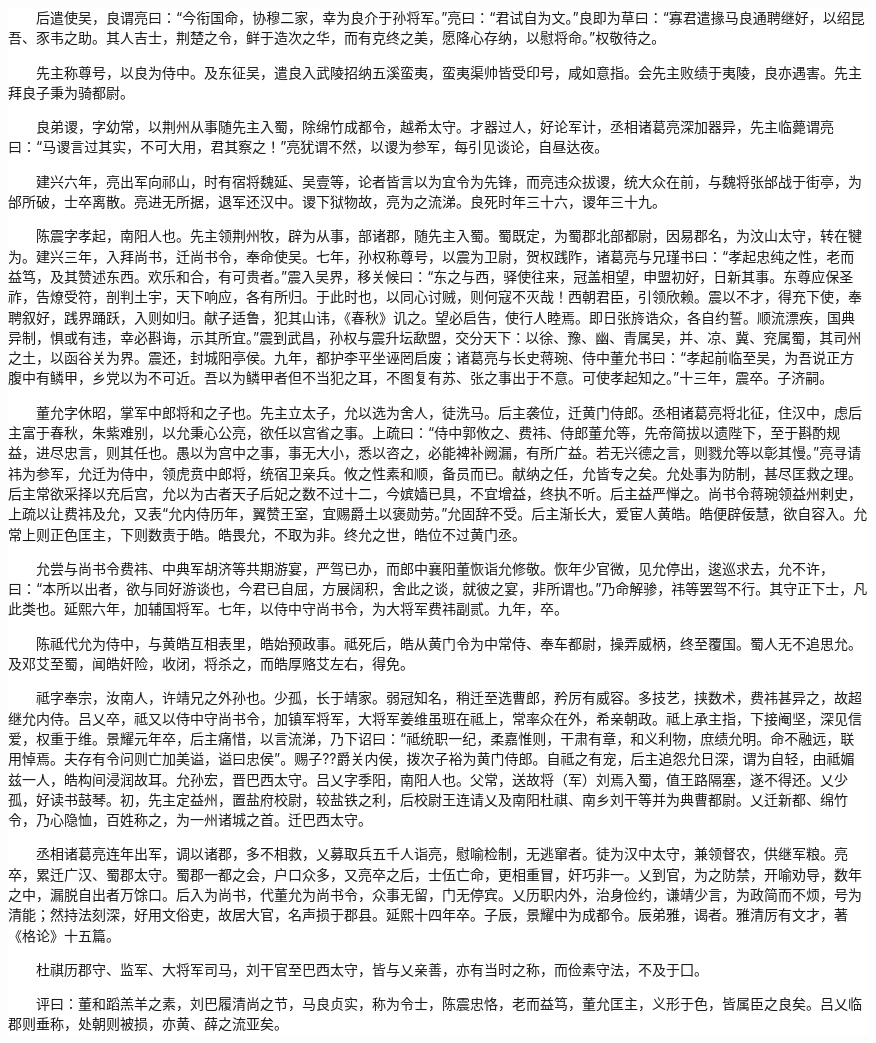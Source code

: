 　　后遣使吴，良谓亮曰：“今衔国命，协穆二家，幸为良介于孙将军。”亮曰：“君试自为文。”良即为草曰：“寡君遣掾马良通聘继好，以绍昆吾、豕韦之助。其人吉士，荆楚之令，鲜于造次之华，而有克终之美，愿降心存纳，以慰将命。”权敬待之。

　　先主称尊号，以良为侍中。及东征吴，遣良入武陵招纳五溪蛮夷，蛮夷渠帅皆受印号，咸如意指。会先主败绩于夷陵，良亦遇害。先主拜良子秉为骑都尉。

　　良弟谡，字幼常，以荆州从事随先主入蜀，除绵竹成都令，越希太守。才器过人，好论军计，丞相诸葛亮深加器异，先主临薨谓亮曰：“马谡言过其实，不可大用，君其察之！”亮犹谓不然，以谡为参军，每引见谈论，自昼达夜。

　　建兴六年，亮出军向祁山，时有宿将魏延、吴壹等，论者皆言以为宜令为先锋，而亮违众拔谡，统大众在前，与魏将张邰战于街亭，为邰所破，士卒离散。亮进无所据，退军还汉中。谡下狱物故，亮为之流涕。良死时年三十六，谡年三十九。

　　陈震字孝起，南阳人也。先主领荆州牧，辟为从事，部诸郡，随先主入蜀。蜀既定，为蜀郡北部都尉，因易郡名，为汶山太守，转在犍为。建兴三年，入拜尚书，迁尚书令，奉命使吴。七年，孙权称尊号，以震为卫尉，贺权践阼，诸葛亮与兄瑾书曰：“孝起忠纯之性，老而益笃，及其赞述东西。欢乐和合，有可贵者。”震入吴界，移关候曰：“东之与西，驿使往来，冠盖相望，申盟初好，日新其事。东尊应保圣祚，告燎受符，剖判土宇，天下响应，各有所归。于此时也，以同心讨贼，则何寇不灭哉！西朝君臣，引领欣赖。震以不才，得充下使，奉聘叙好，践界踊跃，入则如归。献子适鲁，犯其山讳，《春秋》讥之。望必启告，使行人睦焉。即日张旍诰众，各自约誓。顺流漂疾，国典异制，惧或有违，幸必斟诲，示其所宜。”震到武昌，孙权与震升坛歃盟，交分天下：以徐、豫、幽、青属吴，并、凉、冀、兖属蜀，其司州之土，以函谷关为界。震还，封城阳亭侯。九年，都护李平坐诬罔启废；诸葛亮与长史蒋琬、侍中董允书曰：“孝起前临至吴，为吾说正方腹中有鳞甲，乡党以为不可近。吾以为鳞甲者但不当犯之耳，不图复有苏、张之事出于不意。可使孝起知之。”十三年，震卒。子济嗣。

　　董允字休昭，掌军中郎将和之子也。先主立太子，允以选为舍人，徒洗马。后主袭位，迁黄门侍郎。丞相诸葛亮将北征，住汉中，虑后主富于春秋，朱紫难别，以允秉心公亮，欲任以宫省之事。上疏曰：“侍中郭攸之、费祎、侍郎董允等，先帝简拔以遗陛下，至于斟酌规益，进尽忠言，则其任也。愚以为宫中之事，事无大小，悉以咨之，必能裨补阙漏，有所广益。若无兴德之言，则戮允等以彰其慢。”亮寻请祎为参军，允迁为侍中，领虎贲中郎将，统宿卫亲兵。攸之性素和顺，备员而已。献纳之任，允皆专之矣。允处事为防制，甚尽匡救之理。后主常欲采择以充后宫，允以为古者天子后妃之数不过十二，今嫔嫱已具，不宜增益，终执不听。后主益严惮之。尚书令蒋琬领益州剌史，上疏以让费祎及允，又表“允内侍历年，翼赞王室，宜赐爵土以褒勋劳。”允固辞不受。后主渐长大，爱宦人黄皓。皓便辟佞慧，欲自容入。允常上则正色匡主，下则数责于皓。皓畏允，不取为非。终允之世，皓位不过黄门丞。

　　允尝与尚书令费祎、中典军胡济等共期游宴，严驾已办，而郎中襄阳董恢诣允修敬。恢年少官微，见允停出，逡巡求去，允不许，曰：“本所以出者，欲与同好游谈也，今君已自屈，方展阔积，舍此之谈，就彼之宴，非所谓也。”乃命解骖，祎等罢驾不行。其守正下士，凡此类也。延熙六年，加辅国将军。七年，以侍中守尚书令，为大将军费祎副贰。九年，卒。

　　陈祗代允为侍中，与黄皓互相表里，皓始预政事。祗死后，皓从黄门令为中常侍、奉车都尉，操弄威柄，终至覆国。蜀人无不追思允。及邓艾至蜀，闻皓奸险，收闭，将杀之，而皓厚赂艾左右，得免。

　　祗字奉宗，汝南人，许靖兄之外孙也。少孤，长于靖家。弱冠知名，稍迁至选曹郎，矜厉有威容。多技艺，挟数术，费祎甚异之，故超继允内侍。吕乂卒，祗又以侍中守尚书令，加镇军将军，大将军姜维虽班在祗上，常率众在外，希亲朝政。祗上承主指，下接阉坚，深见信爱，权重于维。景耀元年卒，后主痛惜，以言流涕，乃下诏曰：“祗统职一纪，柔嘉惟则，干肃有章，和义利物，庶绩允明。命不融远，联用悼焉。夫存有令问则亡加美谥，谥曰忠侯”。赐子??爵关内侯，拨次子裕为黄门侍郎。自祗之有宠，后主追怨允日深，谓为自轻，由祗媚兹一人，皓构间浸润故耳。允孙宏，晋巴西太守。吕乂字季阳，南阳人也。父常，送故将（军）刘焉入蜀，值王路隔塞，遂不得还。乂少孤，好读书鼓琴。初，先主定益州，置盐府校尉，较盐铁之利，后校尉王连请乂及南阳杜祺、南乡刘干等并为典曹都尉。乂迁新都、绵竹令，乃心隐恤，百姓称之，为一州诸城之首。迁巴西太守。

　　丞相诸葛亮连年出军，调以诸郡，多不相救，乂募取兵五千人诣亮，慰喻检制，无逃窜者。徒为汉中太守，兼领督农，供继军粮。亮卒，累迁广汉、蜀郡太守。蜀郡一都之会，户口众多，又亮卒之后，士伍亡命，更相重冒，奸巧非一。乂到官，为之防禁，开喻劝导，数年之中，漏脱自出者万馀口。后入为尚书，代董允为尚书令，众事无留，门无停宾。乂历职内外，治身俭约，谦靖少言，为政简而不烦，号为清能；然持法刻深，好用文俗吏，故居大官，名声损于郡县。延熙十四年卒。子辰，景耀中为成都令。辰弟雅，谒者。雅清厉有文才，著《格论》十五篇。

　　杜祺历郡守、监军、大将军司马，刘干官至巴西太守，皆与乂亲善，亦有当时之称，而俭素守法，不及于囗。

　　评曰：董和蹈羔羊之素，刘巴履清尚之节，马良贞实，称为令士，陈震忠恪，老而益笃，董允匡主，义形于色，皆属臣之良矣。吕乂临郡则垂称，处朝则被损，亦黄、薛之流亚矣。